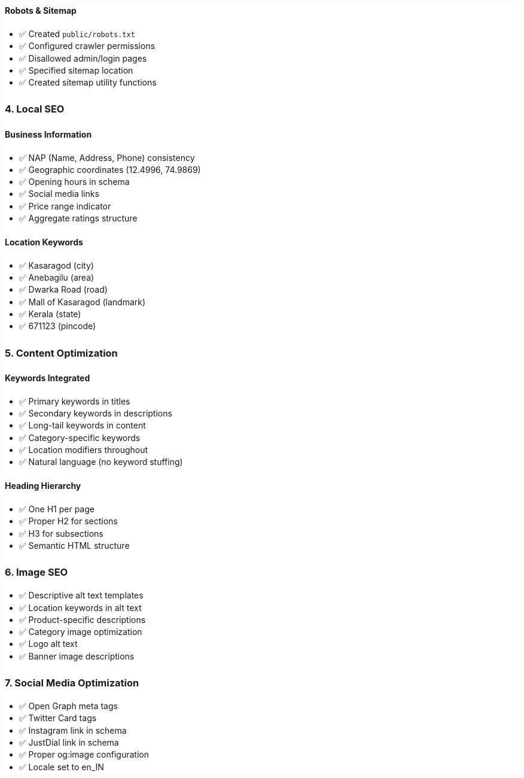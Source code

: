 #### Robots & Sitemap
- ✅ Created `public/robots.txt`
- ✅ Configured crawler permissions
- ✅ Disallowed admin/login pages
- ✅ Specified sitemap location
- ✅ Created sitemap utility functions

### 4. Local SEO

#### Business Information
- ✅ NAP (Name, Address, Phone) consistency
- ✅ Geographic coordinates (12.4996, 74.9869)
- ✅ Opening hours in schema
- ✅ Social media links
- ✅ Price range indicator
- ✅ Aggregate ratings structure

#### Location Keywords
- ✅ Kasaragod (city)
- ✅ Anebagilu (area)
- ✅ Dwarka Road (road)
- ✅ Mall of Kasaragod (landmark)
- ✅ Kerala (state)
- ✅ 671123 (pincode)

### 5. Content Optimization

#### Keywords Integrated
- ✅ Primary keywords in titles
- ✅ Secondary keywords in descriptions
- ✅ Long-tail keywords in content
- ✅ Category-specific keywords
- ✅ Location modifiers throughout
- ✅ Natural language (no keyword stuffing)

#### Heading Hierarchy
- ✅ One H1 per page
- ✅ Proper H2 for sections
- ✅ H3 for subsections
- ✅ Semantic HTML structure

### 6. Image SEO
- ✅ Descriptive alt text templates
- ✅ Location keywords in alt text
- ✅ Product-specific descriptions
- ✅ Category image optimization
- ✅ Logo alt text
- ✅ Banner image descriptions

### 7. Social Media Optimization
- ✅ Open Graph meta tags
- ✅ Twitter Card tags
- ✅ Instagram link in schema
- ✅ JustDial link in schema
- ✅ Proper og:image configuration
- ✅ Locale set to en_IN

